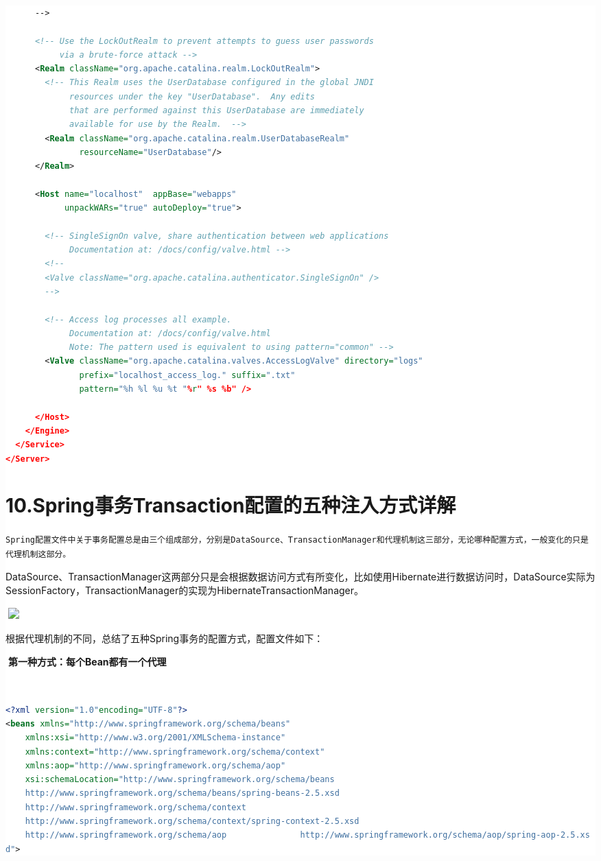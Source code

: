 ```xml
      -->
 
      <!-- Use the LockOutRealm to prevent attempts to guess user passwords
           via a brute-force attack -->
      <Realm className="org.apache.catalina.realm.LockOutRealm">
        <!-- This Realm uses the UserDatabase configured in the global JNDI
             resources under the key "UserDatabase".  Any edits
             that are performed against this UserDatabase are immediately
             available for use by the Realm.  -->
        <Realm className="org.apache.catalina.realm.UserDatabaseRealm"
               resourceName="UserDatabase"/>
      </Realm>
 
      <Host name="localhost"  appBase="webapps"
            unpackWARs="true" autoDeploy="true">
 
        <!-- SingleSignOn valve, share authentication between web applications
             Documentation at: /docs/config/valve.html -->
        <!--
        <Valve className="org.apache.catalina.authenticator.SingleSignOn" />
        -->
 
        <!-- Access log processes all example.
             Documentation at: /docs/config/valve.html
             Note: The pattern used is equivalent to using pattern="common" -->
        <Valve className="org.apache.catalina.valves.AccessLogValve" directory="logs"
               prefix="localhost_access_log." suffix=".txt"
               pattern="%h %l %u %t "%r" %s %b" />
 
      </Host>
    </Engine>
  </Service>
</Server>

```

# 10.Spring事务Transaction配置的五种注入方式详解

 	Spring配置文件中关于事务配置总是由三个组成部分，分别是DataSource、TransactionManager和代理机制这三部分，无论哪种配置方式，一般变化的只是代理机制这部分。 

​	DataSource、TransactionManager这两部分只是会根据数据访问方式有所变化，比如使用Hibernate进行数据访问时，DataSource实际为SessionFactory，TransactionManager的实现为HibernateTransactionManager。

​	 ![](/images/1404687232.png)

根据代理机制的不同，总结了五种Spring事务的配置方式，配置文件如下： 

​	**第一种方式：每个Bean都有一个代理**

​	 

```xml
<?xml version="1.0"encoding="UTF-8"?>
<beans xmlns="http://www.springframework.org/schema/beans"
	xmlns:xsi="http://www.w3.org/2001/XMLSchema-instance"
	xmlns:context="http://www.springframework.org/schema/context"
	xmlns:aop="http://www.springframework.org/schema/aop"
	xsi:schemaLocation="http://www.springframework.org/schema/beans
	http://www.springframework.org/schema/beans/spring-beans-2.5.xsd
	http://www.springframework.org/schema/context
	http://www.springframework.org/schema/context/spring-context-2.5.xsd
	http://www.springframework.org/schema/aop 				http://www.springframework.org/schema/aop/spring-aop-2.5.xsd">


```